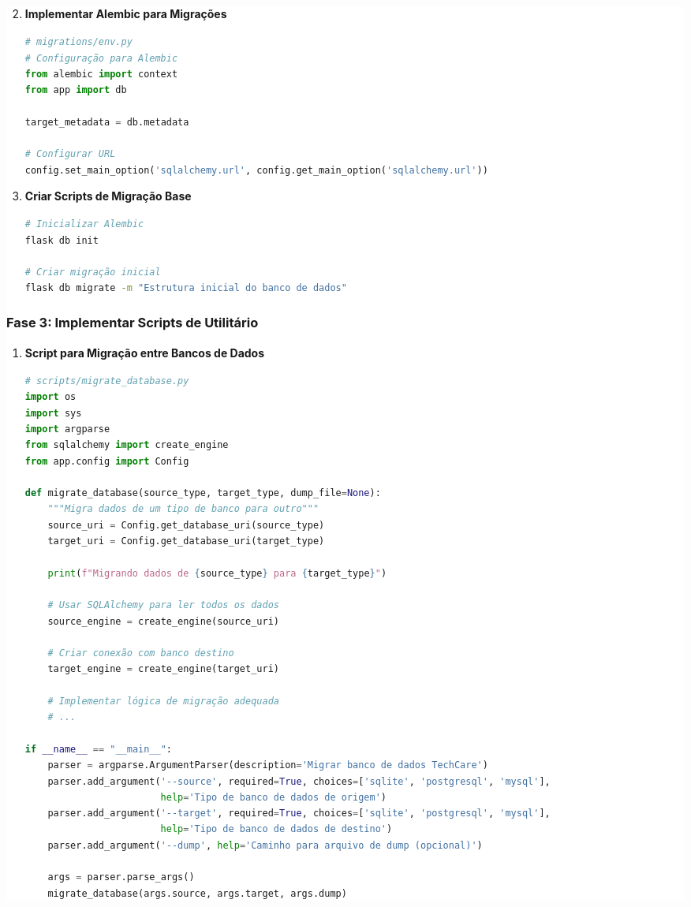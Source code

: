 2. **Implementar Alembic para Migrações**

   ```python
   # migrations/env.py
   # Configuração para Alembic
   from alembic import context
   from app import db
   
   target_metadata = db.metadata
   
   # Configurar URL
   config.set_main_option('sqlalchemy.url', config.get_main_option('sqlalchemy.url'))
   ```

3. **Criar Scripts de Migração Base**

   ```bash
   # Inicializar Alembic
   flask db init
   
   # Criar migração inicial
   flask db migrate -m "Estrutura inicial do banco de dados"
   ```

### Fase 3: Implementar Scripts de Utilitário

1. **Script para Migração entre Bancos de Dados**

   ```python
   # scripts/migrate_database.py
   import os
   import sys
   import argparse
   from sqlalchemy import create_engine
   from app.config import Config
   
   def migrate_database(source_type, target_type, dump_file=None):
       """Migra dados de um tipo de banco para outro"""
       source_uri = Config.get_database_uri(source_type)
       target_uri = Config.get_database_uri(target_type)
       
       print(f"Migrando dados de {source_type} para {target_type}")
       
       # Usar SQLAlchemy para ler todos os dados
       source_engine = create_engine(source_uri)
       
       # Criar conexão com banco destino
       target_engine = create_engine(target_uri)
       
       # Implementar lógica de migração adequada
       # ...
   
   if __name__ == "__main__":
       parser = argparse.ArgumentParser(description='Migrar banco de dados TechCare')
       parser.add_argument('--source', required=True, choices=['sqlite', 'postgresql', 'mysql'],
                           help='Tipo de banco de dados de origem')
       parser.add_argument('--target', required=True, choices=['sqlite', 'postgresql', 'mysql'],
                           help='Tipo de banco de dados de destino')
       parser.add_argument('--dump', help='Caminho para arquivo de dump (opcional)')
       
       args = parser.parse_args()
       migrate_database(args.source, args.target, args.dump)
   ```

